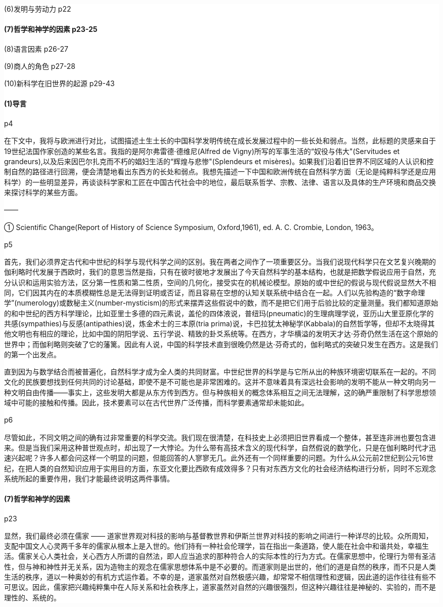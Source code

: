 
(6)发明与劳动力 p22


#### (7)哲学和神学的因素 p23-25


(8)语言因素 p26-27


(9)商人的角色 p27-28


(10)新科学在旧世界的起源 p29-43




#### (1)导言



p4

在下文中，我将与欧洲进行对比，试图描述土生土长的中国科学发明传统在成长发展过程中的一些长处和弱点。当然，此标题的灵感来自于19世纪法国作家创造的某些名言。我指的是阿尔弗雷德·德维尼(Alfred de Vigny)所写的军事生活的“奴役与伟大"(Servitudes et grandeurs),以及后来因巴尔扎克而不朽的娼妇生活的“辉煌与悲惨"(Splendeurs et misères)。如果我们沿着旧世界不同区域的人认识和控制自然的路径进行回溯，便会清楚地看出东西方的长处和弱点。我想先描述一下中国和欧洲传统在自然科学方面（无论是纯粹科学还是应用科学）的一些明显差异，再谈谈科学家和工匠在中国古代社会中的地位，最后联系哲学、宗教、法律、语言以及具体的生产环境和商品交换来探讨科学的某些方面。

——

① Scientific Change(Report of History of Science Symposium, Oxford,1961), ed. A. C. Crombie, London, 1963。


p5

首先，我们必须界定古代和中世纪的科学与现代科学之间的区别。我在两者之间作了一项重要区分。当我们说现代科学只在文艺复兴晚期的伽利略时代发展于西欧时，我们的意思当然是指，只有在彼时彼地才发展出了今天自然科学的基本结构，也就是把数学假说应用于自然，充分认识和运用实验方法，区分第一性质和第二性质，空间的几何化，接受实在的机械论模型。原始的或中世纪的假说与现代假说显然大不相同，它们因其内在的本质模糊性总是无法得到证明或否证，而且容易在空想的认知关联系统中结合在一起。人们以先验构造的“数字命理学”(numerology)或数秘主义(number-mysticism)的形式来摆弄这些假说中的数，而不是把它们用于后验比较的定量测量。我们都知道原始的和中世纪的西方科学理论，比如亚里士多德的四元素说，盖伦的四体液说，普纽玛(pneumatic)的生理病理学说，亚历山大里亚原化学的共感(sympathies)与反感(antipathies)说，炼金术士的三本原(tria prima)说，卡巴拉犹太神秘学(Kabbala)的自然哲学等，但却不太晓得其他文明也有相应的理论，比如中国的阴阳学说、五行学说、精致的卦爻系统等。在西方，才华横溢的发明天才达·芬奇仍然生活在这个原始的世界中；而伽利略则突破了它的藩篱。因此有人说，中国的科学技术直到很晚仍然是达·芬奇式的，伽利略式的突破只发生在西方。这是我们的第一个出发点。


直到因为与数学结合而被普遍化，自然科学才成为全人类的共同财富。中世纪世界的科学是与它所从出的种族环境密切联系在一起的。不同文化的民族要想找到任何共同的讨论基础，即使不是不可能也是非常困难的。这并不意味着具有深远社会影响的发明不能从一种文明向另一种文明自由传播——事实上，这些发明大都是从东方传到西方。但与种族相关的概念体系相互之间无法理解，这的确严重限制了科学思想领域中可能的接触和传播。因此，技术要素可以在古代世界广泛传播，而科学要素通常却未能如此。


p6

尽管如此，不同文明之间的确有过非常重要的科学交流。我们现在很清楚，在科技史上必须把旧世界看成一个整体，甚至连非洲也要包含进来。但是当我们采用这种普世观点时，却出现了一大悖论。为什么带有高技术含义的现代科学，自然假说的数学化，只是在伽利略时代才迅速兴起呢？许多人都会问这样一个明显的问题，但能回答的人寥寥无几。此外还有一个同样重要的问题。为什么从公元前2世纪到公元16世纪，在把人类的自然知识应用于实用目的方面，东亚文化要比西欧有成效得多？只有对东西方文化的社会经济结构进行分析，同时不忘观念系统所起的重要作用，我们才能最终说明这两件事情。



#### (7)哲学和神学的因素


p23

显然，我们最终必须在儒家 —— 道家世界观对科技的影响与基督教世界和伊斯兰世界对科技的影响之间进行一种详尽的比较。众所周知，支配中国文人心灵两千多年的儒家从根本上是入世的。他们持有一种社会伦理学，旨在指出一条道路，使人能在社会中和谐共处，幸福生活。儒家关心人类社会，关心西方人所谓的自然法，即人应当追求的那种符合人的实际本性的行为方式。在儒家思想中，伦理行为带有圣洁性，但与神和神性并无关系，因为造物主的观念在儒家思想体系中是不必要的。而道家则是出世的，他们的道是自然的秩序，而不只是人类生活的秩序，道以一种奥妙的有机方式运作着。不幸的是，道家虽然对自然极感兴趣，却常常不相信理性和逻辑，因此道的运作往往有些不可思议。因此，儒家把兴趣纯粹集中在人际关系和社会秩序上，道家虽然对自然的兴趣很强烈，但这种兴趣往往是神秘的、实验的，而不是理性的、系统的。
